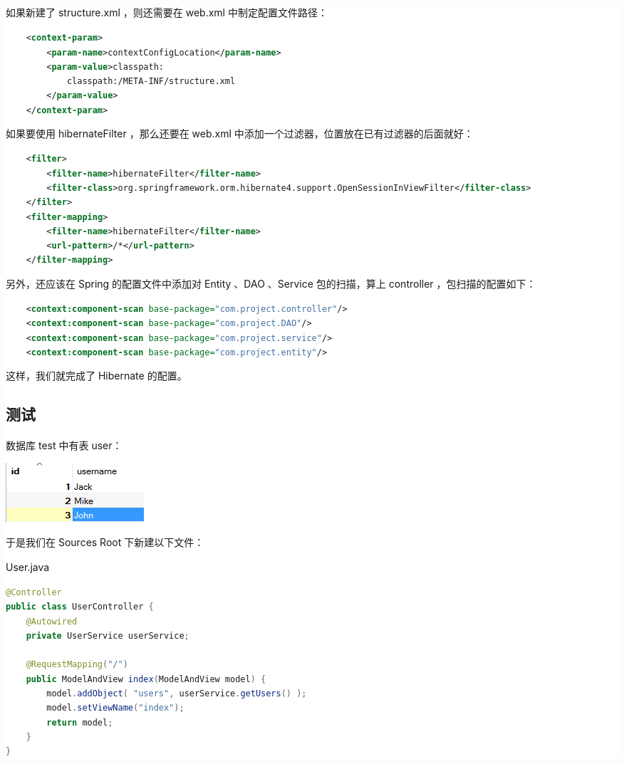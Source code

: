 如果新建了 structure.xml ，则还需要在 web.xml 中制定配置文件路径：

```xml
    <context-param>
        <param-name>contextConfigLocation</param-name>
        <param-value>classpath:
            classpath:/META-INF/structure.xml
        </param-value>
    </context-param>
```

如果要使用 hibernateFilter ，那么还要在 web.xml 中添加一个过滤器，位置放在已有过滤器的后面就好：

```xml
    <filter>
        <filter-name>hibernateFilter</filter-name>
        <filter-class>org.springframework.orm.hibernate4.support.OpenSessionInViewFilter</filter-class>
    </filter>
    <filter-mapping>
        <filter-name>hibernateFilter</filter-name>
        <url-pattern>/*</url-pattern>
    </filter-mapping>
```

另外，还应该在 Spring 的配置文件中添加对 Entity 、DAO 、Service 包的扫描，算上 controller ，包扫描的配置如下：

```xml
    <context:component-scan base-package="com.project.controller"/>
    <context:component-scan base-package="com.project.DAO"/>
    <context:component-scan base-package="com.project.service"/>
    <context:component-scan base-package="com.project.entity"/>
```



这样，我们就完成了 Hibernate 的配置。

## 测试

数据库 test 中有表 user：

![table](use-maven-to-create-a-hibernate-spring-springmvc-project-in-intellijidea/table.png)

于是我们在 Sources Root 下新建以下文件：

User.java

```java
@Controller
public class UserController {
    @Autowired
    private UserService userService;

    @RequestMapping("/")
    public ModelAndView index(ModelAndView model) {
        model.addObject( "users", userService.getUsers() );
        model.setViewName("index");
        return model;
    }
}
```
